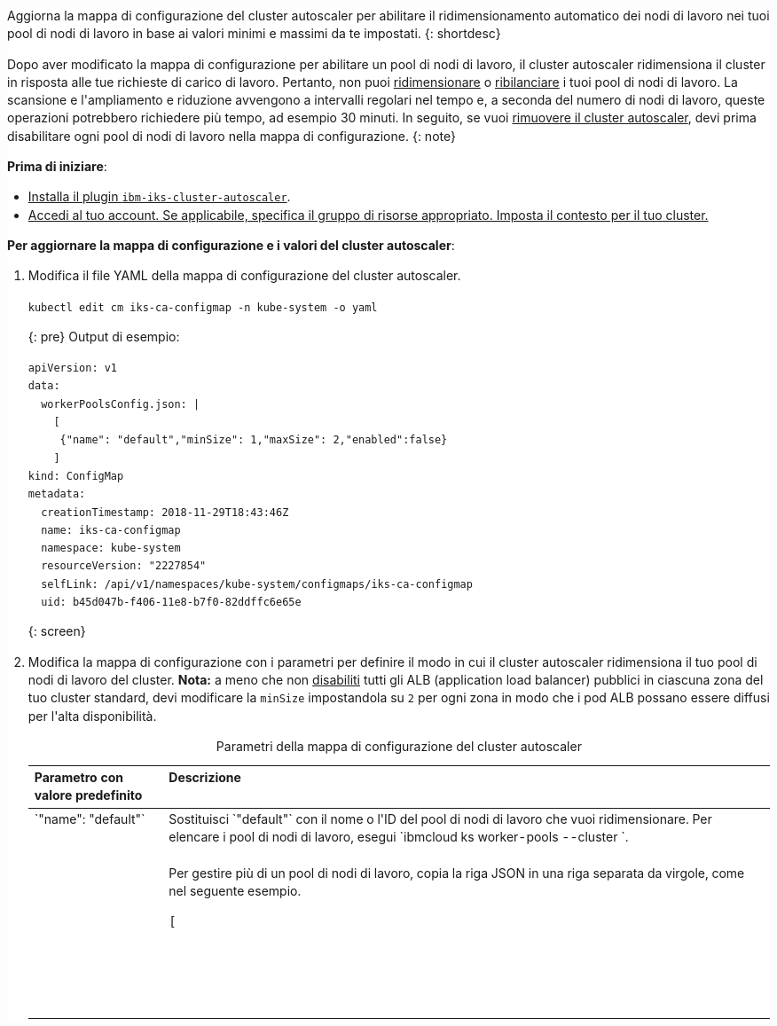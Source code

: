 Aggiorna la mappa di configurazione del cluster autoscaler per abilitare il ridimensionamento automatico dei nodi di lavoro nei tuoi pool di nodi di lavoro in base ai valori minimi e massimi da te impostati.
{: shortdesc}

Dopo aver modificato la mappa di configurazione per abilitare un pool di nodi di lavoro, il cluster autoscaler ridimensiona il cluster in risposta alle tue richieste di carico di lavoro. Pertanto, non puoi [ridimensionare](/docs/containers?topic=containers-cli-plugin-kubernetes-service-cli#cs_worker_pool_resize) o [ribilanciare](/docs/containers?topic=containers-cli-plugin-kubernetes-service-cli#cs_rebalance) i tuoi pool di nodi di lavoro. La scansione e l'ampliamento e riduzione avvengono a intervalli regolari nel tempo e, a seconda del numero di nodi di lavoro, queste operazioni potrebbero richiedere più tempo, ad esempio 30 minuti. In seguito, se vuoi [rimuovere il cluster autoscaler](#ca_rm), devi prima disabilitare ogni pool di nodi di lavoro nella mappa di configurazione.
{: note}

**Prima di iniziare**:
*  [Installa il plugin `ibm-iks-cluster-autoscaler`](#ca_helm).
*  [Accedi al tuo account. Se applicabile, specifica il gruppo di risorse appropriato. Imposta il contesto per il tuo cluster.](/docs/containers?topic=containers-cs_cli_install#cs_cli_configure)

**Per aggiornare la mappa di configurazione e i valori del cluster autoscaler**:

1.  Modifica il file YAML della mappa di configurazione del cluster autoscaler.
    ```
    kubectl edit cm iks-ca-configmap -n kube-system -o yaml
    ```
    {: pre}
    Output di esempio:
    ```
    apiVersion: v1
    data:
      workerPoolsConfig.json: |
        [
         {"name": "default","minSize": 1,"maxSize": 2,"enabled":false}
        ]
    kind: ConfigMap
    metadata:
      creationTimestamp: 2018-11-29T18:43:46Z
      name: iks-ca-configmap
      namespace: kube-system
      resourceVersion: "2227854"
      selfLink: /api/v1/namespaces/kube-system/configmaps/iks-ca-configmap
      uid: b45d047b-f406-11e8-b7f0-82ddffc6e65e
    ```
    {: screen}
2.  Modifica la mappa di configurazione con i parametri per definire il modo in cui il cluster autoscaler ridimensiona il tuo pool di nodi di lavoro del cluster. **Nota:** a meno che non [disabiliti](/docs/containers?topic=containers-cli-plugin-kubernetes-service-cli#cs_alb_configure) tutti gli ALB (application load balancer) pubblici in ciascuna zona del tuo cluster standard, devi modificare la `minSize` impostandola su `2` per ogni zona in modo che i pod ALB possano essere diffusi per l'alta disponibilità.

    <table>
    <caption>Parametri della mappa di configurazione del cluster autoscaler</caption>
    <thead>
    <th id="parameter-with-default">Parametro con valore predefinito</th>
    <th id="parameter-with-description">Descrizione</th>
    </thead>
    <tbody>
    <tr>
    <td id="parameter-name" headers="parameter-with-default">`"name": "default"`</td>
    <td headers="parameter-name parameter-with-description">Sostituisci `"default"` con il nome o l'ID del pool di nodi di lavoro che vuoi ridimensionare. Per elencare i pool di nodi di lavoro, esegui `ibmcloud ks worker-pools --cluster <cluster_name_or_ID>`.<br><br>
    Per gestire più di un pool di nodi di lavoro, copia la riga JSON in una riga separata da virgole, come nel seguente esempio. <pre class="codeblock">[